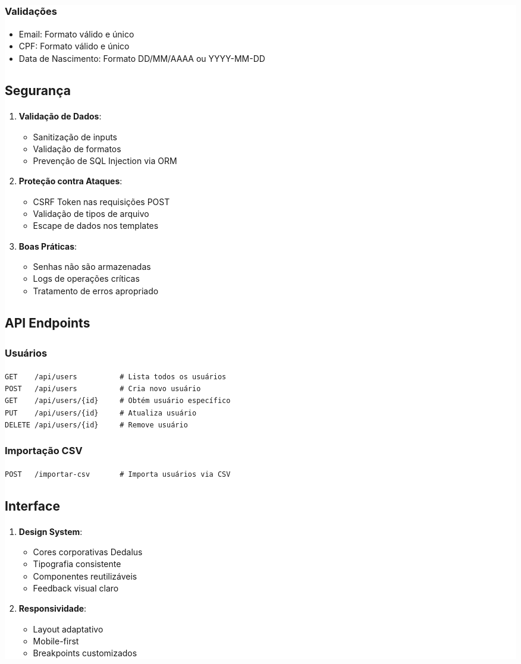 ### Validações
- Email: Formato válido e único
- CPF: Formato válido e único
- Data de Nascimento: Formato DD/MM/AAAA ou YYYY-MM-DD

##  Segurança

1. **Validação de Dados**:
   - Sanitização de inputs
   - Validação de formatos
   - Prevenção de SQL Injection via ORM

2. **Proteção contra Ataques**:
   - CSRF Token nas requisições POST
   - Validação de tipos de arquivo
   - Escape de dados nos templates

3. **Boas Práticas**:
   - Senhas não são armazenadas
   - Logs de operações críticas
   - Tratamento de erros apropriado

##  API Endpoints

### Usuários

```
GET    /api/users          # Lista todos os usuários
POST   /api/users          # Cria novo usuário
GET    /api/users/{id}     # Obtém usuário específico
PUT    /api/users/{id}     # Atualiza usuário
DELETE /api/users/{id}     # Remove usuário
```

### Importação CSV

```
POST   /importar-csv       # Importa usuários via CSV
```

## Interface

1. **Design System**:
   - Cores corporativas Dedalus
   - Tipografia consistente
   - Componentes reutilizáveis
   - Feedback visual claro

2. **Responsividade**:
   - Layout adaptativo
   - Mobile-first
   - Breakpoints customizados
